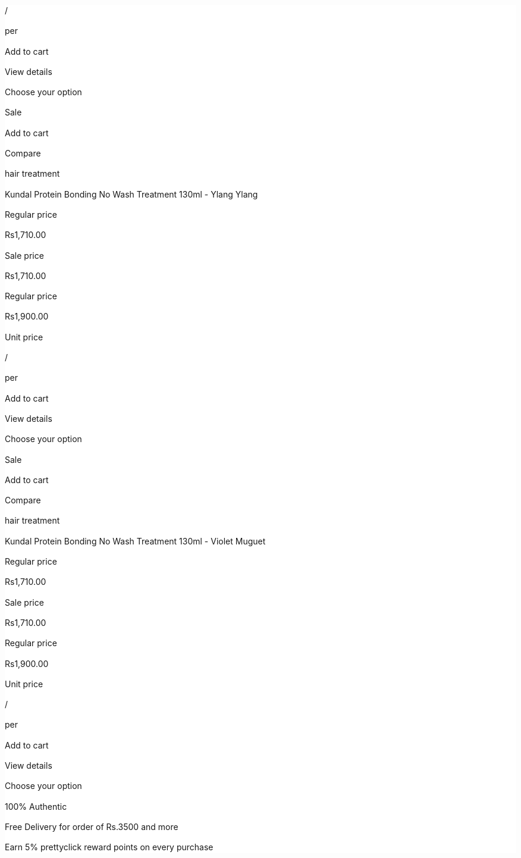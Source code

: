 /

per

Add to cart

View details

Choose your option

Sale

Add to cart

Compare

hair treatment

Kundal Protein Bonding No Wash Treatment 130ml - Ylang Ylang

Regular price

Rs1,710.00

Sale price

Rs1,710.00

Regular price

Rs1,900.00

Unit price

/

per

Add to cart

View details

Choose your option

Sale

Add to cart

Compare

hair treatment

Kundal Protein Bonding No Wash Treatment 130ml - Violet Muguet

Regular price

Rs1,710.00

Sale price

Rs1,710.00

Regular price

Rs1,900.00

Unit price

/

per

Add to cart

View details

Choose your option

100% Authentic

Free Delivery for order of Rs.3500 and more

Earn 5% prettyclick reward points on every purchase